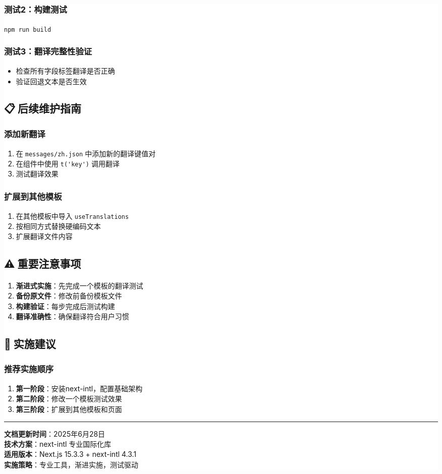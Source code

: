 ### 测试2：构建测试
```bash
npm run build
```

### 测试3：翻译完整性验证
- 检查所有字段标签翻译是否正确
- 验证回退文本是否生效

## 📋 后续维护指南

### 添加新翻译
1. 在 `messages/zh.json` 中添加新的翻译键值对
2. 在组件中使用 `t('key')` 调用翻译
3. 测试翻译效果

### 扩展到其他模板
1. 在其他模板中导入 `useTranslations`
2. 按相同方式替换硬编码文本
3. 扩展翻译文件内容

## ⚠️ 重要注意事项

1. **渐进式实施**：先完成一个模板的翻译测试
2. **备份原文件**：修改前备份模板文件
3. **构建验证**：每步完成后测试构建
4. **翻译准确性**：确保翻译符合用户习惯

## 🎯 实施建议

### 推荐实施顺序
1. **第一阶段**：安装next-intl，配置基础架构
2. **第二阶段**：修改一个模板测试效果
3. **第三阶段**：扩展到其他模板和页面

---
**文档更新时间**：2025年6月28日  
**技术方案**：next-intl 专业国际化库  
**适用版本**：Next.js 15.3.3 + next-intl 4.3.1  
**实施策略**：专业工具，渐进实施，测试驱动 